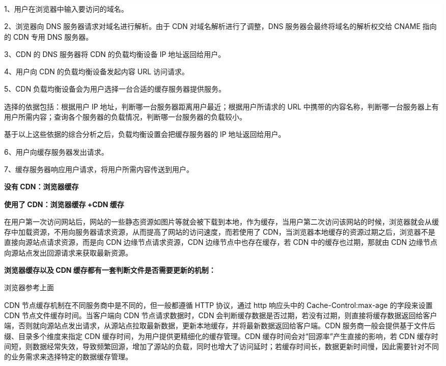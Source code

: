 1、用户在浏览器中输入要访问的域名。

2、浏览器向 DNS 服务器请求对域名进行解析。由于 CDN 对域名解析进行了调整，DNS 服务器会最终将域名的解析权交给 CNAME 指向的 CDN 专用 DNS 服务器。

3、CDN 的 DNS 服务器将 CDN 的负载均衡设备 IP 地址返回给用户。

4、用户向 CDN 的负载均衡设备发起内容 URL 访问请求。

5、CDN 负载均衡设备会为用户选择一台合适的缓存服务器提供服务。

选择的依据包括：根据用户 IP 地址，判断哪一台服务器距离用户最近；根据用户所请求的 URL 中携带的内容名称，判断哪一台服务器上有用户所需内容；查询各个服务器的负载情况，判断哪一台服务器的负载较小。

基于以上这些依据的综合分析之后，负载均衡设置会把缓存服务器的 IP 地址返回给用户。

6、用户向缓存服务器发出请求。

7、缓存服务器响应用户请求，将用户所需内容传送到用户。

**没有 CDN：浏览器缓存**

**使用了 CDN：浏览器缓存 +CDN 缓存**

在用户第一次访问网站后，网站的一些静态资源如图片等就会被下载到本地，作为缓存，当用户第二次访问该网站的时候，浏览器就会从缓存中加载资源，不用向服务器请求资源，从而提高了网站的访问速度，而若使用了 CDN，当浏览器本地缓存的资源过期之后，浏览器不是直接向源站点请求资源，而是向 CDN 边缘节点请求资源，CDN 边缘节点中也存在缓存，若 CDN 中的缓存也过期，那就由 CDN 边缘节点向源站点发出回源请求来获取最新资源。

**浏览器缓存以及 CDN 缓存都有一套判断文件是否需要更新的机制：**

浏览器参考上面

CDN 节点缓存机制在不同服务商中是不同的，但一般都遵循 HTTP 协议，通过 http 响应头中的 Cache-Control:max-age 的字段来设置 CDN 节点文件缓存时间。当客户端向 CDN 节点请求数据时，CDN 会判断缓存数据是否过期，若没有过期，则直接将缓存数据返回给客户端，否则就向源站点发出请求，从源站点拉取最新数据，更新本地缓存，并将最新数据返回给客户端。CDN 服务商一般会提供基于文件后缀、目录多个维度来指定 CDN 缓存时间，为用户提供更精细化的缓存管理。CDN 缓存时间会对“回源率”产生直接的影响，若 CDN 缓存时间短，则数据经常失效，导致频繁回源，增加了源站的负载，同时也增大了访问延时；若缓存时间长，数据更新时间慢，因此需要针对不同的业务需求来选择特定的数据缓存管理。
